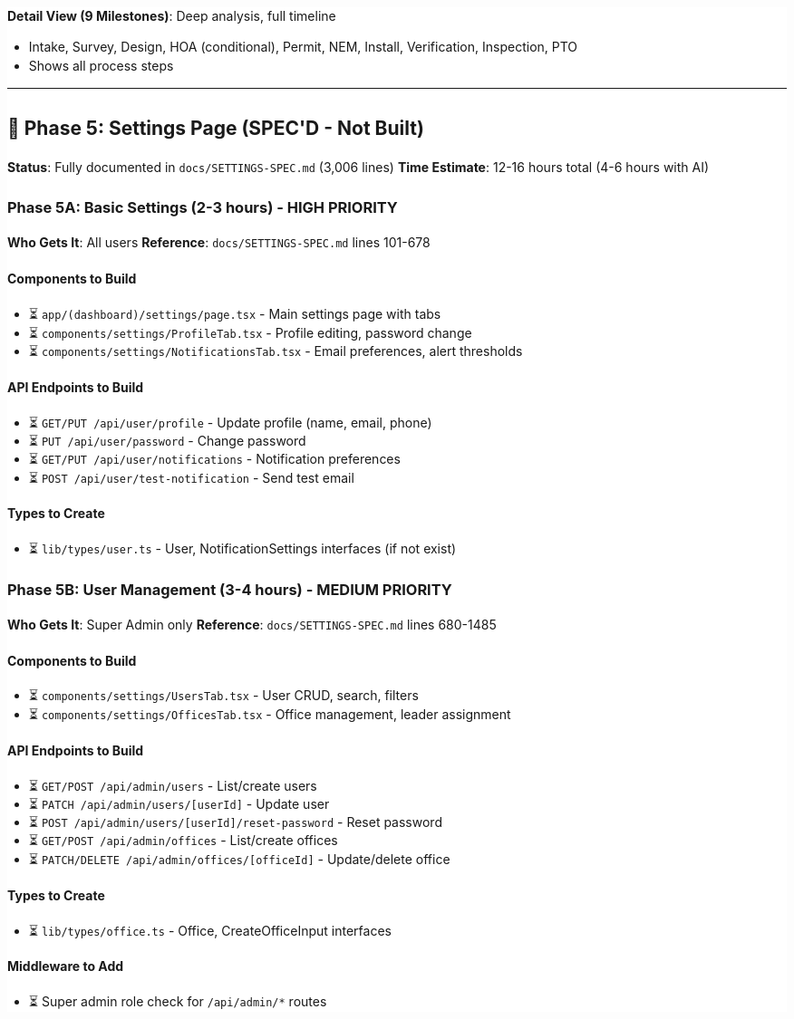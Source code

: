 **Detail View (9 Milestones)**: Deep analysis, full timeline
- Intake, Survey, Design, HOA (conditional), Permit, NEM, Install, Verification, Inspection, PTO
- Shows all process steps

---

## 📝 Phase 5: Settings Page (SPEC'D - Not Built)

**Status**: Fully documented in `docs/SETTINGS-SPEC.md` (3,006 lines)
**Time Estimate**: 12-16 hours total (4-6 hours with AI)

### Phase 5A: Basic Settings (2-3 hours) - HIGH PRIORITY

**Who Gets It**: All users
**Reference**: `docs/SETTINGS-SPEC.md` lines 101-678

#### Components to Build
- ⏳ `app/(dashboard)/settings/page.tsx` - Main settings page with tabs
- ⏳ `components/settings/ProfileTab.tsx` - Profile editing, password change
- ⏳ `components/settings/NotificationsTab.tsx` - Email preferences, alert thresholds

#### API Endpoints to Build
- ⏳ `GET/PUT /api/user/profile` - Update profile (name, email, phone)
- ⏳ `PUT /api/user/password` - Change password
- ⏳ `GET/PUT /api/user/notifications` - Notification preferences
- ⏳ `POST /api/user/test-notification` - Send test email

#### Types to Create
- ⏳ `lib/types/user.ts` - User, NotificationSettings interfaces (if not exist)

### Phase 5B: User Management (3-4 hours) - MEDIUM PRIORITY

**Who Gets It**: Super Admin only
**Reference**: `docs/SETTINGS-SPEC.md` lines 680-1485

#### Components to Build
- ⏳ `components/settings/UsersTab.tsx` - User CRUD, search, filters
- ⏳ `components/settings/OfficesTab.tsx` - Office management, leader assignment

#### API Endpoints to Build
- ⏳ `GET/POST /api/admin/users` - List/create users
- ⏳ `PATCH /api/admin/users/[userId]` - Update user
- ⏳ `POST /api/admin/users/[userId]/reset-password` - Reset password
- ⏳ `GET/POST /api/admin/offices` - List/create offices
- ⏳ `PATCH/DELETE /api/admin/offices/[officeId]` - Update/delete office

#### Types to Create
- ⏳ `lib/types/office.ts` - Office, CreateOfficeInput interfaces

#### Middleware to Add
- ⏳ Super admin role check for `/api/admin/*` routes
